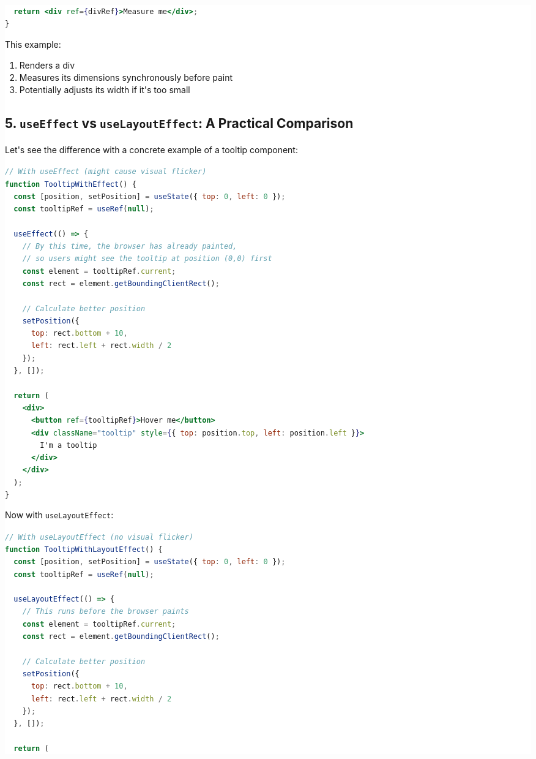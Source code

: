 ```jsx
  return <div ref={divRef}>Measure me</div>;
}
```

This example:

1. Renders a div
2. Measures its dimensions synchronously before paint
3. Potentially adjusts its width if it's too small

## 5. `useEffect` vs `useLayoutEffect`: A Practical Comparison

Let's see the difference with a concrete example of a tooltip component:

```jsx
// With useEffect (might cause visual flicker)
function TooltipWithEffect() {
  const [position, setPosition] = useState({ top: 0, left: 0 });
  const tooltipRef = useRef(null);
  
  useEffect(() => {
    // By this time, the browser has already painted,
    // so users might see the tooltip at position (0,0) first
    const element = tooltipRef.current;
    const rect = element.getBoundingClientRect();
  
    // Calculate better position
    setPosition({
      top: rect.bottom + 10,
      left: rect.left + rect.width / 2
    });
  }, []);
  
  return (
    <div>
      <button ref={tooltipRef}>Hover me</button>
      <div className="tooltip" style={{ top: position.top, left: position.left }}>
        I'm a tooltip
      </div>
    </div>
  );
}
```

Now with `useLayoutEffect`:

```jsx
// With useLayoutEffect (no visual flicker)
function TooltipWithLayoutEffect() {
  const [position, setPosition] = useState({ top: 0, left: 0 });
  const tooltipRef = useRef(null);
  
  useLayoutEffect(() => {
    // This runs before the browser paints
    const element = tooltipRef.current;
    const rect = element.getBoundingClientRect();
  
    // Calculate better position
    setPosition({
      top: rect.bottom + 10,
      left: rect.left + rect.width / 2
    });
  }, []);
  
  return (
```